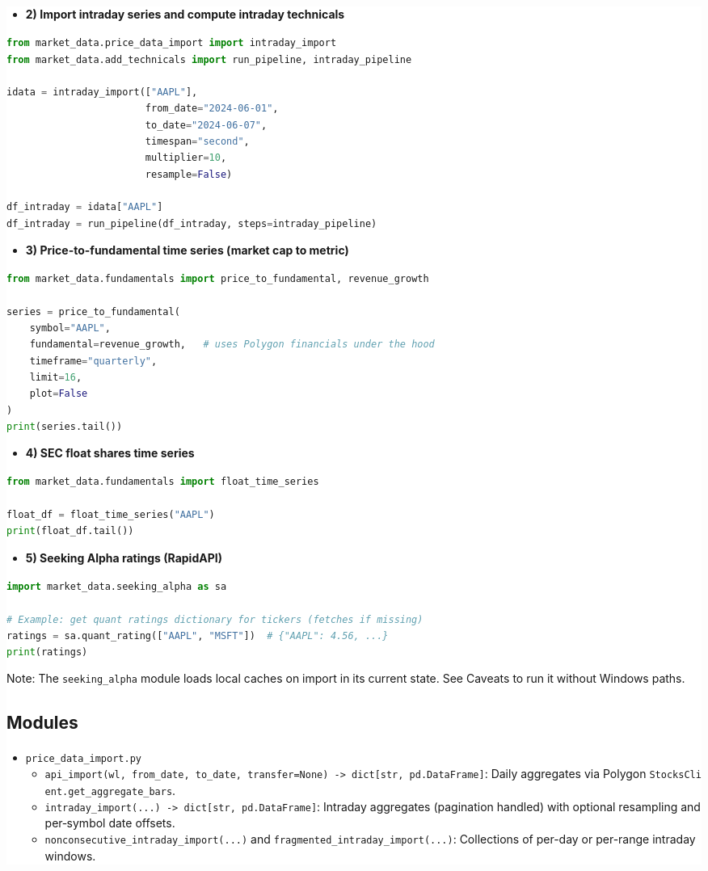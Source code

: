 - **2) Import intraday series and compute intraday technicals**
```python
from market_data.price_data_import import intraday_import
from market_data.add_technicals import run_pipeline, intraday_pipeline

idata = intraday_import(["AAPL"],
                        from_date="2024-06-01",
                        to_date="2024-06-07",
                        timespan="second",
                        multiplier=10,
                        resample=False)

df_intraday = idata["AAPL"]
df_intraday = run_pipeline(df_intraday, steps=intraday_pipeline)
```

- **3) Price-to-fundamental time series (market cap to metric)**
```python
from market_data.fundamentals import price_to_fundamental, revenue_growth

series = price_to_fundamental(
    symbol="AAPL",
    fundamental=revenue_growth,   # uses Polygon financials under the hood
    timeframe="quarterly",
    limit=16,
    plot=False
)
print(series.tail())
```

- **4) SEC float shares time series**
```python
from market_data.fundamentals import float_time_series

float_df = float_time_series("AAPL")
print(float_df.tail())
```

- **5) Seeking Alpha ratings (RapidAPI)**
```python
import market_data.seeking_alpha as sa

# Example: get quant ratings dictionary for tickers (fetches if missing)
ratings = sa.quant_rating(["AAPL", "MSFT"])  # {"AAPL": 4.56, ...}
print(ratings)
```
Note: The `seeking_alpha` module loads local caches on import in its current state. See Caveats to run it without Windows paths.


## Modules
- `price_data_import.py`
  - `api_import(wl, from_date, to_date, transfer=None) -> dict[str, pd.DataFrame]`: Daily aggregates via Polygon `StocksClient.get_aggregate_bars`.
  - `intraday_import(...) -> dict[str, pd.DataFrame]`: Intraday aggregates (pagination handled) with optional resampling and per‑symbol date offsets.
  - `nonconsecutive_intraday_import(...)` and `fragmented_intraday_import(...)`: Collections of per-day or per-range intraday windows.
